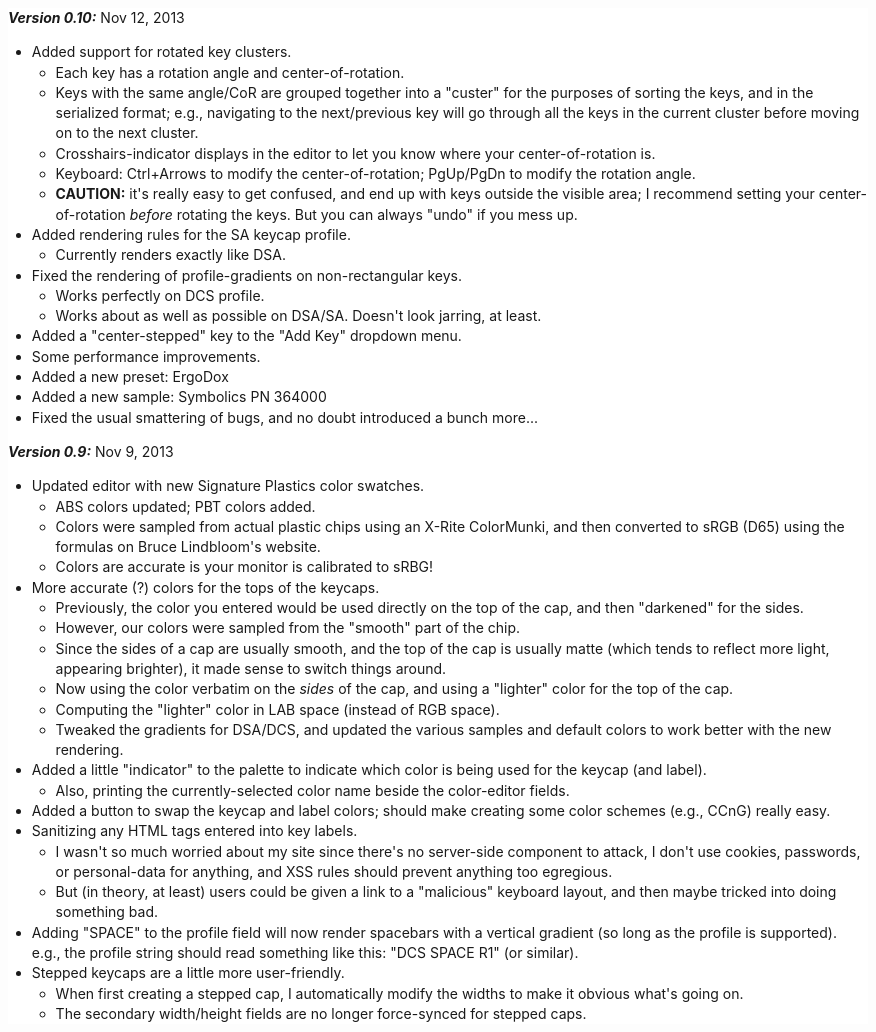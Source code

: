 ___Version 0.10:___ Nov 12, 2013
* Added support for rotated key clusters.
  * Each key has a rotation angle and center-of-rotation.
  * Keys with the same angle/CoR are grouped together into a "custer" for the
    purposes of sorting the keys, and in the serialized format; e.g.,
    navigating to the next/previous key will go through all the keys in the
    current cluster before moving on to the next cluster.
  * Crosshairs-indicator displays in the editor to let you know where your
    center-of-rotation is.
  * Keyboard:  Ctrl+Arrows to modify the center-of-rotation; PgUp/PgDn to
    modify the rotation angle.
  * __CAUTION:__ it's really easy to get confused, and end up with keys
    outside the visible area; I recommend setting your center-of-rotation
    _before_ rotating the keys.  But you can always "undo" if you mess up.
* Added rendering rules for the SA keycap profile.
  * Currently renders exactly like DSA.
* Fixed the rendering of profile-gradients on non-rectangular keys.
  * Works perfectly on DCS profile.
  * Works about as well as possible on DSA/SA. Doesn't look jarring, at least.
* Added a "center-stepped" key to the "Add Key" dropdown menu.
* Some performance improvements.
* Added a new preset: ErgoDox
* Added a new sample: Symbolics PN 364000
* Fixed the usual smattering of bugs, and no doubt introduced a bunch more...

___Version 0.9:___ Nov 9, 2013
* Updated editor with new Signature Plastics color swatches.
  * ABS colors updated; PBT colors added.
  * Colors were sampled from actual plastic chips using an X-Rite ColorMunki,
    and then converted to sRGB (D65) using the formulas on Bruce Lindbloom's
    website.
  * Colors are accurate is your monitor is calibrated to sRBG!
* More accurate (?) colors for the tops of the keycaps.
  * Previously, the color you entered would be used directly on the top of
    the cap, and then "darkened" for the sides.
  * However, our colors were sampled from the "smooth" part of the chip.
  * Since the sides of a cap are usually smooth, and the top of the cap is
    usually matte (which tends to reflect more light, appearing brighter), it
    made sense to switch things around.
  * Now using the color verbatim on the *sides* of the cap, and using a
    "lighter" color for the top of the cap.
  * Computing the "lighter" color in LAB space (instead of RGB space).
  * Tweaked the gradients for DSA/DCS, and updated the various samples and
    default colors to work better with the new rendering.
* Added a little "indicator" to the palette to indicate which color is
  being used for the keycap (and label).
  * Also, printing the currently-selected color name beside the color-editor
    fields.
* Added a button to swap the keycap and label colors; should make creating
  some color schemes (e.g., CCnG) really easy.
* Sanitizing any HTML tags entered into key labels.
  * I wasn't so much worried about my site since there's no server-side
    component to attack, I don't use cookies, passwords, or personal-data for
    anything, and XSS rules should prevent anything too egregious.
  * But (in theory, at least) users could be given a link to a "malicious"
    keyboard layout, and then maybe tricked into doing something bad.
* Adding "SPACE" to the profile field will now render spacebars with a
  vertical gradient (so long as the profile is supported). e.g., the profile
  string should read something like this: "DCS SPACE R1" (or similar).
* Stepped keycaps are a little more user-friendly.
  * When first creating a stepped cap, I automatically modify the widths to
    make it obvious what's going on.
  * The secondary width/height fields are no longer force-synced for stepped
  	caps.